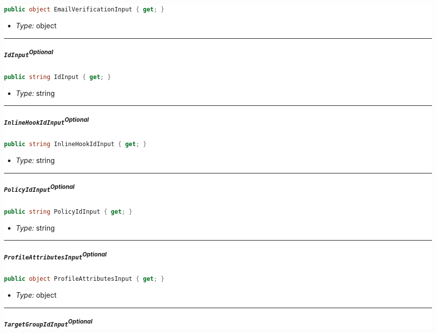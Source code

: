 ```csharp
public object EmailVerificationInput { get; }
```

- *Type:* object

---

##### `IdInput`<sup>Optional</sup> <a name="IdInput" id="@cdktf/provider-okta.policyRuleProfileEnrollment.PolicyRuleProfileEnrollment.property.idInput"></a>

```csharp
public string IdInput { get; }
```

- *Type:* string

---

##### `InlineHookIdInput`<sup>Optional</sup> <a name="InlineHookIdInput" id="@cdktf/provider-okta.policyRuleProfileEnrollment.PolicyRuleProfileEnrollment.property.inlineHookIdInput"></a>

```csharp
public string InlineHookIdInput { get; }
```

- *Type:* string

---

##### `PolicyIdInput`<sup>Optional</sup> <a name="PolicyIdInput" id="@cdktf/provider-okta.policyRuleProfileEnrollment.PolicyRuleProfileEnrollment.property.policyIdInput"></a>

```csharp
public string PolicyIdInput { get; }
```

- *Type:* string

---

##### `ProfileAttributesInput`<sup>Optional</sup> <a name="ProfileAttributesInput" id="@cdktf/provider-okta.policyRuleProfileEnrollment.PolicyRuleProfileEnrollment.property.profileAttributesInput"></a>

```csharp
public object ProfileAttributesInput { get; }
```

- *Type:* object

---

##### `TargetGroupIdInput`<sup>Optional</sup> <a name="TargetGroupIdInput" id="@cdktf/provider-okta.policyRuleProfileEnrollment.PolicyRuleProfileEnrollment.property.targetGroupIdInput"></a>
